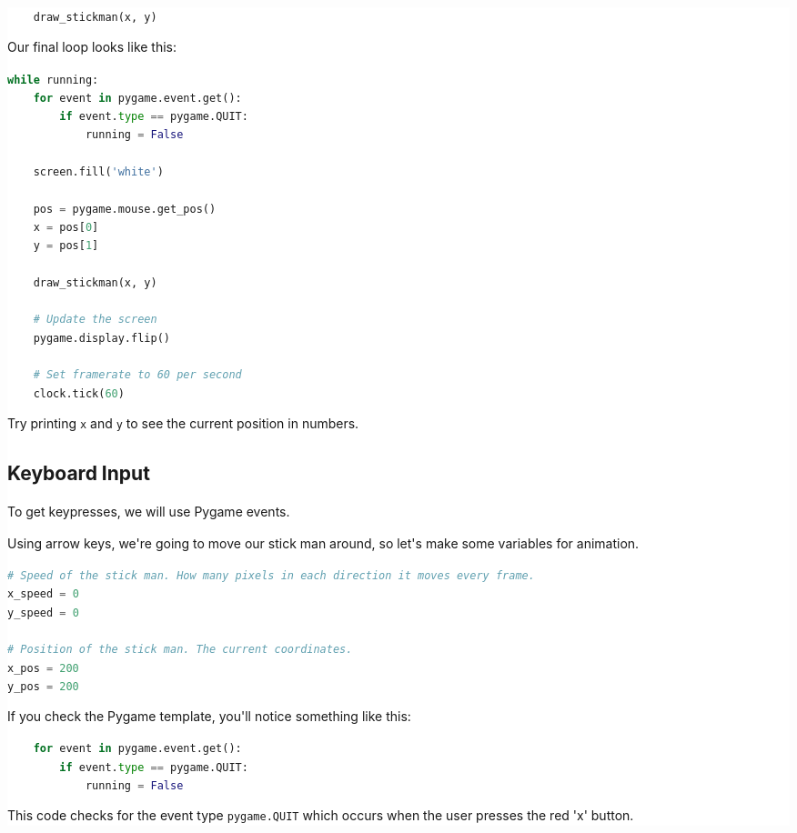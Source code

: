 ```python
    draw_stickman(x, y)
```

Our final loop looks like this:

```python
while running:
    for event in pygame.event.get():
        if event.type == pygame.QUIT:
            running = False

    screen.fill('white')

    pos = pygame.mouse.get_pos()
    x = pos[0]
    y = pos[1]

    draw_stickman(x, y)

    # Update the screen
    pygame.display.flip()

    # Set framerate to 60 per second
    clock.tick(60)
```

Try printing `x` and `y` to see the current position in numbers.

## Keyboard Input
To get keypresses, we will use Pygame events.

Using arrow keys, we're going to move our stick man around, so let's make some variables for animation.

```python
# Speed of the stick man. How many pixels in each direction it moves every frame.
x_speed = 0
y_speed = 0

# Position of the stick man. The current coordinates.
x_pos = 200
y_pos = 200
```

If you check the Pygame template, you'll notice something like this:

```python
    for event in pygame.event.get():
        if event.type == pygame.QUIT:
            running = False
```

This code checks for the event type `pygame.QUIT` which occurs when the user presses the red 'x' button.
